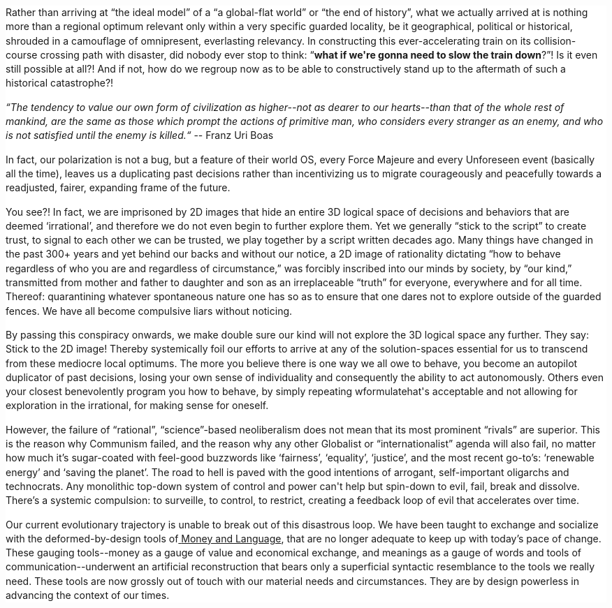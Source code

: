 Rather than arriving at “the ideal model” of a “a global-flat world” or “the end of history”, what we actually arrived at is nothing more than a regional optimum relevant only within a very specific guarded locality, be it geographical, political or historical, shrouded in a camouflage of omnipresent, everlasting relevancy. In constructing this ever-accelerating train on its collision-course crossing path with disaster, did nobody ever stop to think: “**what if we're gonna need to slow the train down**?”! Is it even still possible at all?! And if not, how do we regroup now as to be able to constructively stand up to the aftermath of such a historical catastrophe?!

 

*“The tendency to value our own form of civilization as higher--not as dearer to our hearts--than that of the whole rest of mankind, are the same as those which prompt the actions of primitive man, who considers every stranger as an enemy, and who is not satisfied until the enemy is killed.“* -- Franz Uri Boas

In fact, our polarization is not a bug, but a feature of their world OS, every Force Majeure and every Unforeseen event (basically all the time), leaves us a duplicating past decisions rather than incentivizing us to migrate courageously and peacefully towards a readjusted, fairer, expanding frame of the future.

 

You see?! In fact, we are imprisoned by 2D images that hide an entire 3D logical space of decisions and behaviors that are deemed ‘irrational’, and therefore we do not even begin to further explore them. Yet we generally “stick to the script” to create trust, to signal to each other we can be trusted, we play together by a script written decades ago.  Many things have changed in the past 300+ years and yet behind our backs and without our notice, a 2D image of rationality dictating “how to behave regardless of who you are and regardless of circumstance,” was forcibly inscribed into our minds by society, by “our kind,” transmitted from mother and father to daughter and son as an irreplaceable “truth” for everyone, everywhere and for all time. Thereof: quarantining whatever spontaneous nature one has so as to ensure that one dares not to explore outside of the guarded fences. We have all become compulsive liars without noticing.

By passing this conspiracy onwards, we make double sure our kind will not explore the 3D logical space any further. They say: Stick to the 2D image! Thereby systemically foil our efforts to arrive at any of the solution-spaces essential for us to transcend from these mediocre local optimums. The more you believe there is one way we all owe to behave, you become an autopilot duplicator of past decisions, losing your own sense of individuality and consequently the ability to act autonomously.  Others even your closest benevolently program you how to behave, by simply repeating wformulatehat's acceptable and not allowing for exploration in the irrational, for making sense for oneself.

However, the failure of “rational”, “science”-based neoliberalism does not mean that its most prominent “rivals” are superior. This is the reason why Communism failed, and the reason why any other Globalist or “internationalist” agenda will also fail, no matter how much it’s sugar-coated with feel-good buzzwords like ‘fairness’, ‘equality’,  ‘justice’, and the most recent go-to’s: ‘renewable energy’ and ‘saving the planet’. The road to hell is paved with the good intentions of arrogant, self-important oligarchs and technocrats. Any monolithic top-down system of control and power can't help but spin-down to evil, fail, break and dissolve. There’s a systemic compulsion: to surveille, to control, to restrict, creating a feedback loop of evil that accelerates over time.

Our current evolutionary trajectory is unable to break out of this disastrous loop. We have been taught to exchange and socialize with the deformed-by-design tools of[ ](https://www.google.com/url?q=https://medium.com/spacemesh/relearning-how-to-play-the-langue-and-money-games-d659b3171b8a&sa=D&ust=1609856746177000&usg=AOvVaw0RD3vqpipZ3tw23XZgeQsY)[Money and Language](https://www.google.com/url?q=https://medium.com/spacemesh/relearning-how-to-play-the-langue-and-money-games-d659b3171b8a&sa=D&ust=1609856746177000&usg=AOvVaw0RD3vqpipZ3tw23XZgeQsY), that are no longer adequate to keep up with today’s pace of change. These gauging tools--money as a gauge of value and economical exchange, and meanings as a gauge of words and tools of communication--underwent an artificial reconstruction that bears only a superficial syntactic resemblance to the tools we really need. These tools are now grossly out of touch with our material needs and circumstances. They are by design powerless in advancing the context of our times.
